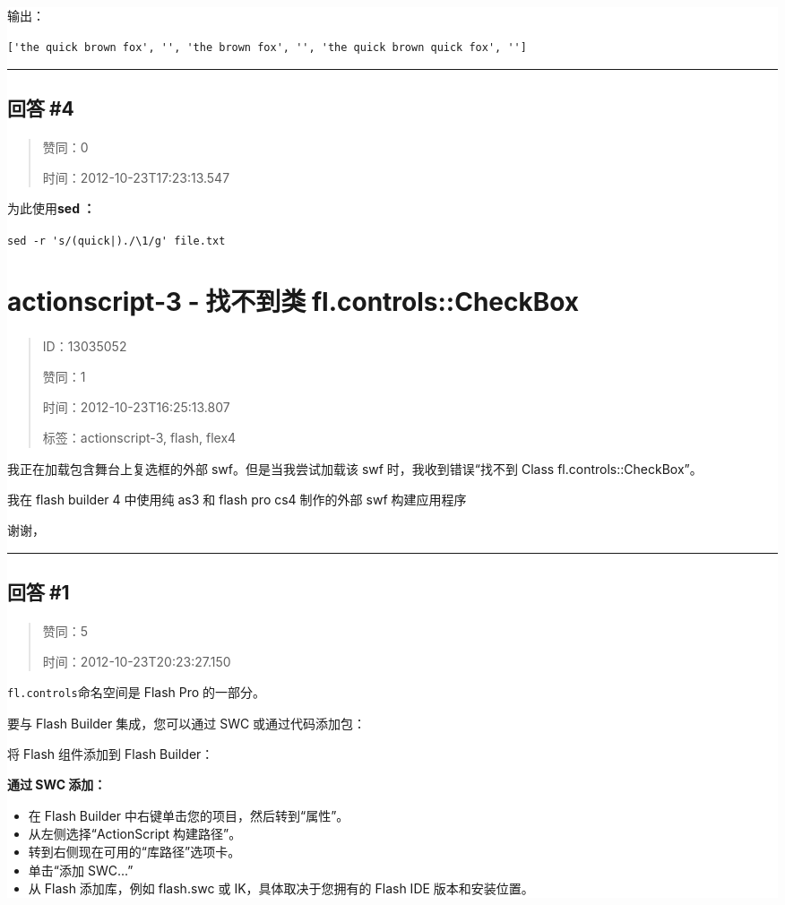 输出：

```
['the quick brown fox', '', 'the brown fox', '', 'the quick brown quick fox', ''] 
```

* * *

## 回答 #4

> 赞同：0
> 
> 时间：2012-10-23T17:23:13.547

为此使用**sed ：**

```
sed -r 's/(quick|)./\1/g' file.txt 
```

# actionscript-3 - 找不到类 fl.controls::CheckBox

> ID：13035052
> 
> 赞同：1
> 
> 时间：2012-10-23T16:25:13.807
> 
> 标签：actionscript-3, flash, flex4

我正在加载包含舞台上复选框的外部 swf。但是当我尝试加载该 swf 时，我收到错误“找不到 Class fl.controls::CheckBox”。

我在 flash builder 4 中使用纯 as3 和 flash pro cs4 制作的外部 swf 构建应用程序

谢谢，

* * *

## 回答 #1

> 赞同：5
> 
> 时间：2012-10-23T20:23:27.150

`fl.controls`命名空间是 Flash Pro 的一部分。

要与 Flash Builder 集成，您可以通过 SWC 或通过代码添加包：

将 Flash 组件添加到 Flash Builder：

**通过 SWC 添加：**

*   在 Flash Builder 中右键单击您的项目，然后转到“属性”。
*   从左侧选择“ActionScript 构建路径”。
*   转到右侧现在可用的“库路径”选项卡。
*   单击“添加 SWC...”
*   从 Flash 添加库，例如 flash.swc 或 IK，具体取决于您拥有的 Flash IDE 版本和安装位置。
